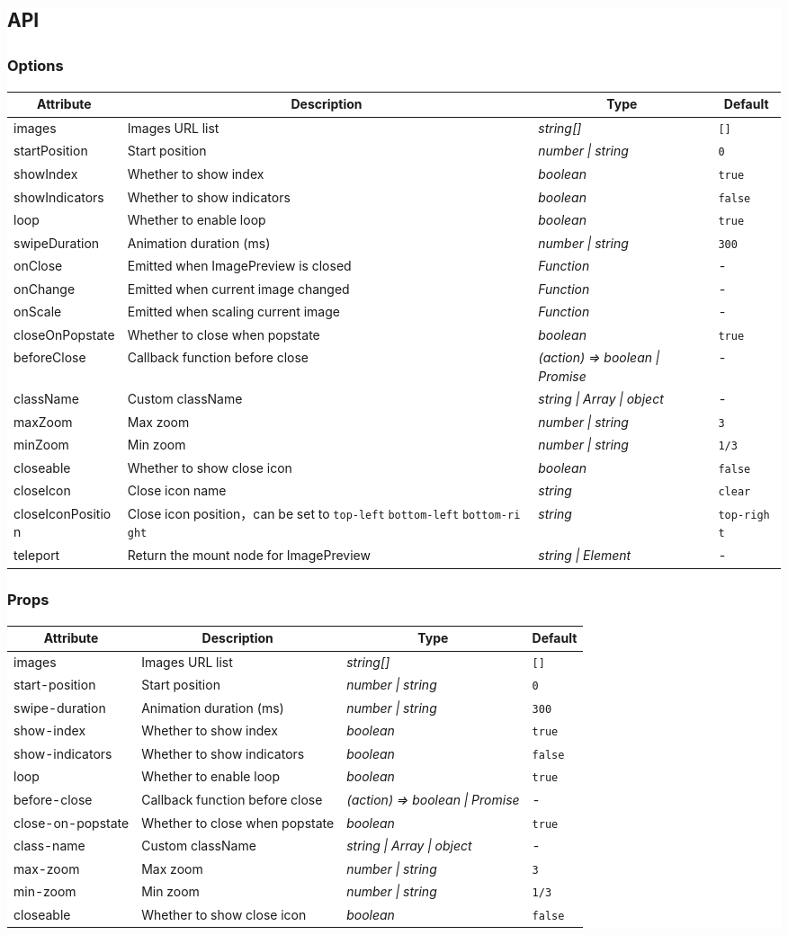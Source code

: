 
## API

### Options

| Attribute | Description | Type | Default |
| --- | --- | --- | --- |
| images | Images URL list | _string[]_ | `[]` |
| startPosition | Start position | _number \| string_ | `0` |
| showIndex | Whether to show index | _boolean_ | `true` |
| showIndicators | Whether to show indicators | _boolean_ | `false` |
| loop | Whether to enable loop | _boolean_ | `true` |
| swipeDuration | Animation duration (ms) | _number \| string_ | `300` |
| onClose | Emitted when ImagePreview is closed | _Function_ | - |
| onChange | Emitted when current image changed | _Function_ | - |
| onScale | Emitted when scaling current image | _Function_ | - |
| closeOnPopstate | Whether to close when popstate | _boolean_ | `true` |
| beforeClose | Callback function before close | _(action) => boolean \| Promise_ | - |
| className | Custom className | _string \| Array \| object_ | - |
| maxZoom | Max zoom | _number \| string_ | `3` |
| minZoom | Min zoom | _number \| string_ | `1/3` |
| closeable | Whether to show close icon | _boolean_ | `false` |
| closeIcon | Close icon name | _string_ | `clear` |
| closeIconPosition | Close icon position，can be set to `top-left` `bottom-left` `bottom-right` | _string_ | `top-right` |
| teleport | Return the mount node for ImagePreview | _string \| Element_ | - |

### Props

| Attribute | Description | Type | Default |
| --- | --- | --- | --- |
| images | Images URL list | _string[]_ | `[]` |
| start-position | Start position | _number \| string_ | `0` |
| swipe-duration | Animation duration (ms) | _number \| string_ | `300` |
| show-index | Whether to show index | _boolean_ | `true` |
| show-indicators | Whether to show indicators | _boolean_ | `false` |
| loop | Whether to enable loop | _boolean_ | `true` |
| before-close | Callback function before close | _(action) => boolean \| Promise_ | - |
| close-on-popstate | Whether to close when popstate | _boolean_ | `true` |
| class-name | Custom className | _string \| Array \| object_ | - |
| max-zoom | Max zoom | _number \| string_ | `3` |
| min-zoom | Min zoom | _number \| string_ | `1/3` |
| closeable | Whether to show close icon | _boolean_ | `false` |